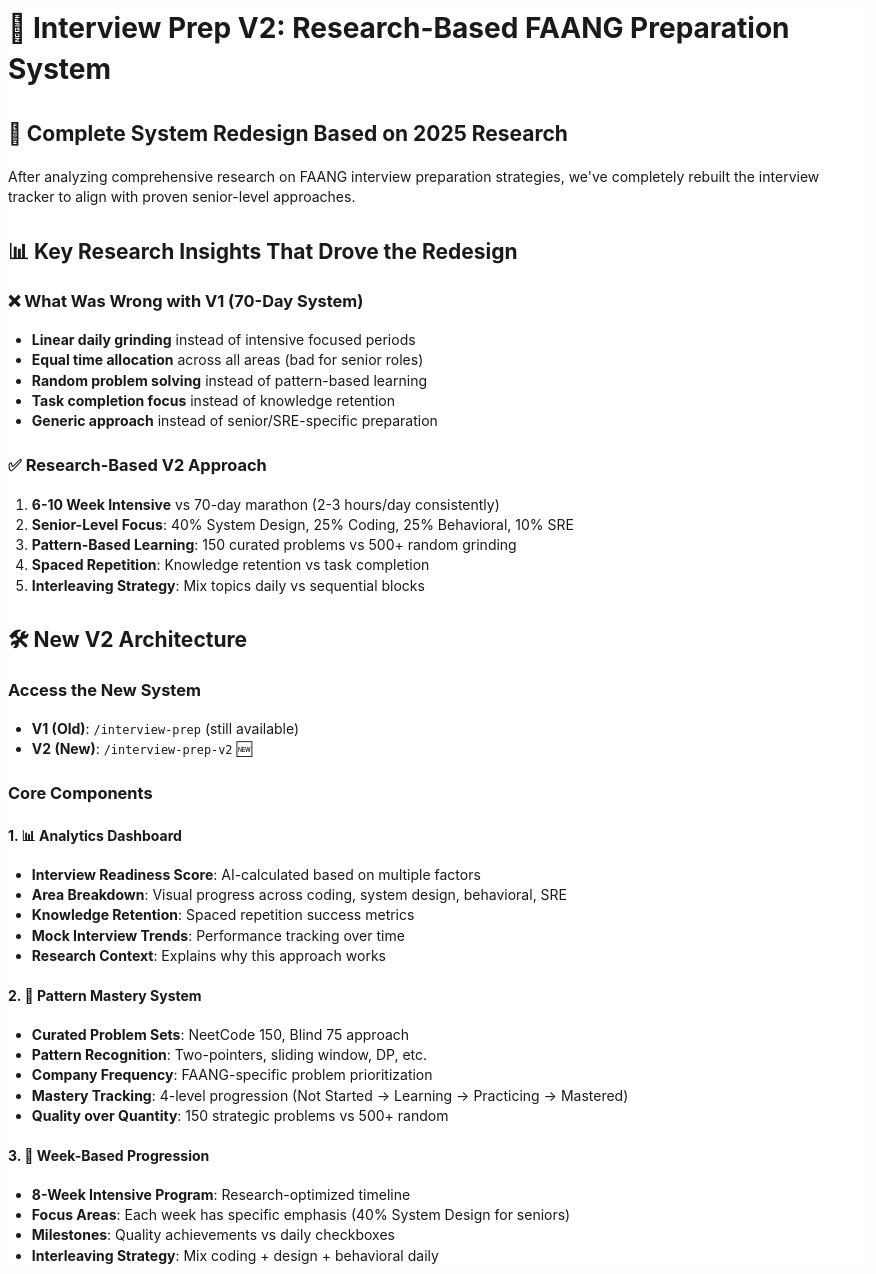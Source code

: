 # 🚀 Interview Prep V2: Research-Based FAANG Preparation System

## 🔄 **Complete System Redesign Based on 2025 Research**

After analyzing comprehensive research on FAANG interview preparation strategies, we've completely rebuilt the interview tracker to align with proven senior-level approaches.

## 📊 **Key Research Insights That Drove the Redesign**

### ❌ **What Was Wrong with V1 (70-Day System)**
- **Linear daily grinding** instead of intensive focused periods
- **Equal time allocation** across all areas (bad for senior roles)
- **Random problem solving** instead of pattern-based learning
- **Task completion focus** instead of knowledge retention
- **Generic approach** instead of senior/SRE-specific preparation

### ✅ **Research-Based V2 Approach**
1. **6-10 Week Intensive** vs 70-day marathon (2-3 hours/day consistently)
2. **Senior-Level Focus**: 40% System Design, 25% Coding, 25% Behavioral, 10% SRE
3. **Pattern-Based Learning**: 150 curated problems vs 500+ random grinding
4. **Spaced Repetition**: Knowledge retention vs task completion
5. **Interleaving Strategy**: Mix topics daily vs sequential blocks

## 🛠️ **New V2 Architecture**

### **Access the New System**
- **V1 (Old)**: `/interview-prep` (still available)
- **V2 (New)**: `/interview-prep-v2` 🆕

### **Core Components**

#### 1. **📊 Analytics Dashboard**
- **Interview Readiness Score**: AI-calculated based on multiple factors
- **Area Breakdown**: Visual progress across coding, system design, behavioral, SRE
- **Knowledge Retention**: Spaced repetition success metrics
- **Mock Interview Trends**: Performance tracking over time
- **Research Context**: Explains why this approach works

#### 2. **🧩 Pattern Mastery System**
- **Curated Problem Sets**: NeetCode 150, Blind 75 approach
- **Pattern Recognition**: Two-pointers, sliding window, DP, etc.
- **Company Frequency**: FAANG-specific problem prioritization
- **Mastery Tracking**: 4-level progression (Not Started → Learning → Practicing → Mastered)
- **Quality over Quantity**: 150 strategic problems vs 500+ random

#### 3. **📅 Week-Based Progression**
- **8-Week Intensive Program**: Research-optimized timeline
- **Focus Areas**: Each week has specific emphasis (40% System Design for seniors)
- **Milestones**: Quality achievements vs daily checkboxes
- **Interleaving Strategy**: Mix coding + design + behavioral daily
